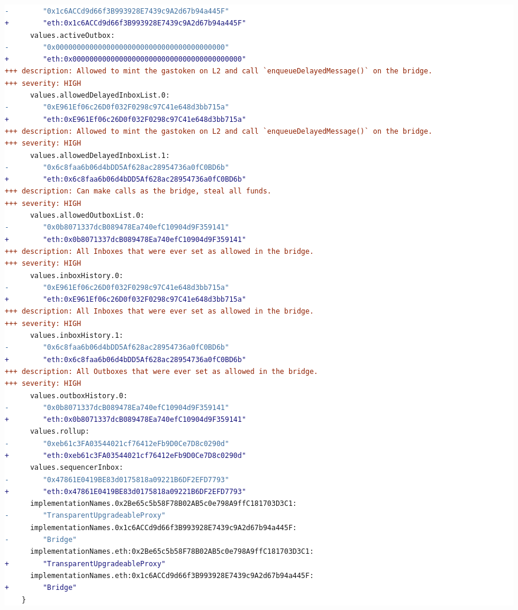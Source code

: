 ```diff
-        "0x1c6ACCd9d66f3B993928E7439c9A2d67b94a445F"
+        "eth:0x1c6ACCd9d66f3B993928E7439c9A2d67b94a445F"
      values.activeOutbox:
-        "0x0000000000000000000000000000000000000000"
+        "eth:0x0000000000000000000000000000000000000000"
+++ description: Allowed to mint the gastoken on L2 and call `enqueueDelayedMessage()` on the bridge.
+++ severity: HIGH
      values.allowedDelayedInboxList.0:
-        "0xE961Ef06c26D0f032F0298c97C41e648d3bb715a"
+        "eth:0xE961Ef06c26D0f032F0298c97C41e648d3bb715a"
+++ description: Allowed to mint the gastoken on L2 and call `enqueueDelayedMessage()` on the bridge.
+++ severity: HIGH
      values.allowedDelayedInboxList.1:
-        "0x6c8faa6b06d4bDD5Af628ac28954736a0fC0BD6b"
+        "eth:0x6c8faa6b06d4bDD5Af628ac28954736a0fC0BD6b"
+++ description: Can make calls as the bridge, steal all funds.
+++ severity: HIGH
      values.allowedOutboxList.0:
-        "0x0b8071337dcB089478Ea740efC10904d9F359141"
+        "eth:0x0b8071337dcB089478Ea740efC10904d9F359141"
+++ description: All Inboxes that were ever set as allowed in the bridge.
+++ severity: HIGH
      values.inboxHistory.0:
-        "0xE961Ef06c26D0f032F0298c97C41e648d3bb715a"
+        "eth:0xE961Ef06c26D0f032F0298c97C41e648d3bb715a"
+++ description: All Inboxes that were ever set as allowed in the bridge.
+++ severity: HIGH
      values.inboxHistory.1:
-        "0x6c8faa6b06d4bDD5Af628ac28954736a0fC0BD6b"
+        "eth:0x6c8faa6b06d4bDD5Af628ac28954736a0fC0BD6b"
+++ description: All Outboxes that were ever set as allowed in the bridge.
+++ severity: HIGH
      values.outboxHistory.0:
-        "0x0b8071337dcB089478Ea740efC10904d9F359141"
+        "eth:0x0b8071337dcB089478Ea740efC10904d9F359141"
      values.rollup:
-        "0xeb61c3FA03544021cf76412eFb9D0Ce7D8c0290d"
+        "eth:0xeb61c3FA03544021cf76412eFb9D0Ce7D8c0290d"
      values.sequencerInbox:
-        "0x47861E0419BE83d0175818a09221B6DF2EFD7793"
+        "eth:0x47861E0419BE83d0175818a09221B6DF2EFD7793"
      implementationNames.0x2Be65c5b58F78B02AB5c0e798A9ffC181703D3C1:
-        "TransparentUpgradeableProxy"
      implementationNames.0x1c6ACCd9d66f3B993928E7439c9A2d67b94a445F:
-        "Bridge"
      implementationNames.eth:0x2Be65c5b58F78B02AB5c0e798A9ffC181703D3C1:
+        "TransparentUpgradeableProxy"
      implementationNames.eth:0x1c6ACCd9d66f3B993928E7439c9A2d67b94a445F:
+        "Bridge"
    }
```

